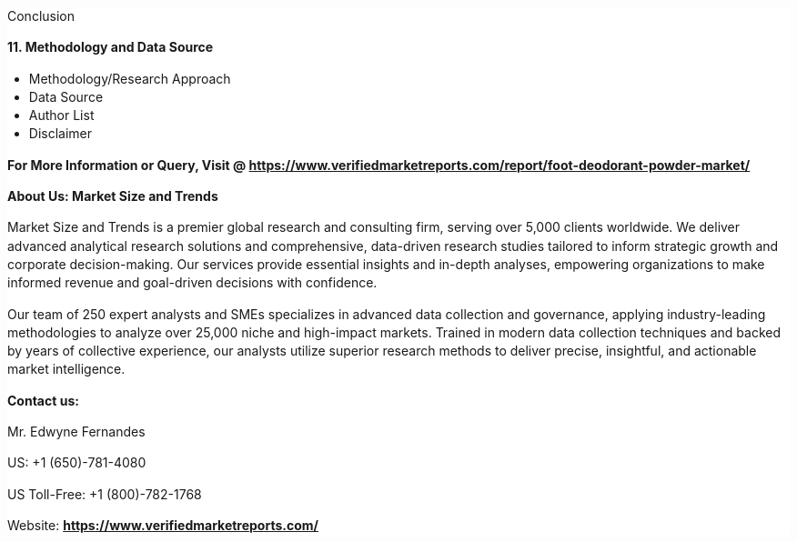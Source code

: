 Conclusion</strong></p><p><strong>11. Methodology and Data Source</strong></p><ul><li>Methodology/Research Approach</li><li>Data Source</li><li>Author List</li><li>Disclaimer</li></ul></p><p><strong>For More Information or Query, Visit @ <a href="https://www.verifiedmarketreports.com/report/foot-deodorant-powder-market/">https://www.verifiedmarketreports.com/report/foot-deodorant-powder-market/</a></strong></p><p><strong>About Us: Market Size and Trends</strong></p><p>Market Size and Trends is a premier global research and consulting firm, serving over 5,000 clients worldwide. We deliver advanced analytical research solutions and comprehensive, data-driven research studies tailored to inform strategic growth and corporate decision-making. Our services provide essential insights and in-depth analyses, empowering organizations to make informed revenue and goal-driven decisions with confidence.</p><p>Our team of 250 expert analysts and SMEs specializes in advanced data collection and governance, applying industry-leading methodologies to analyze over 25,000 niche and high-impact markets. Trained in modern data collection techniques and backed by years of collective experience, our analysts utilize superior research methods to deliver precise, insightful, and actionable market intelligence.</p><p><strong>Contact us:</strong></p><p>Mr. Edwyne Fernandes</p><p>US: +1 (650)-781-4080</p><p>US Toll-Free: +1 (800)-782-1768</p><p>Website: <strong><a href="https://www.verifiedmarketreports.com/">https://www.verifiedmarketreports.com/</a></strong></p>
